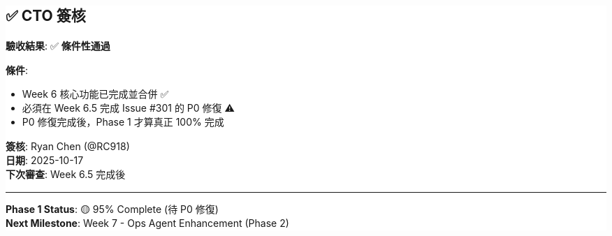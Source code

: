 ## ✅ CTO 簽核

**驗收結果**: ✅ **條件性通過**

**條件**:
- Week 6 核心功能已完成並合併 ✅
- 必須在 Week 6.5 完成 Issue #301 的 P0 修復 ⚠️
- P0 修復完成後，Phase 1 才算真正 100% 完成

**簽核**: Ryan Chen (@RC918)  
**日期**: 2025-10-17  
**下次審查**: Week 6.5 完成後

---

**Phase 1 Status**: 🟡 95% Complete (待 P0 修復)  
**Next Milestone**: Week 7 - Ops Agent Enhancement (Phase 2)
